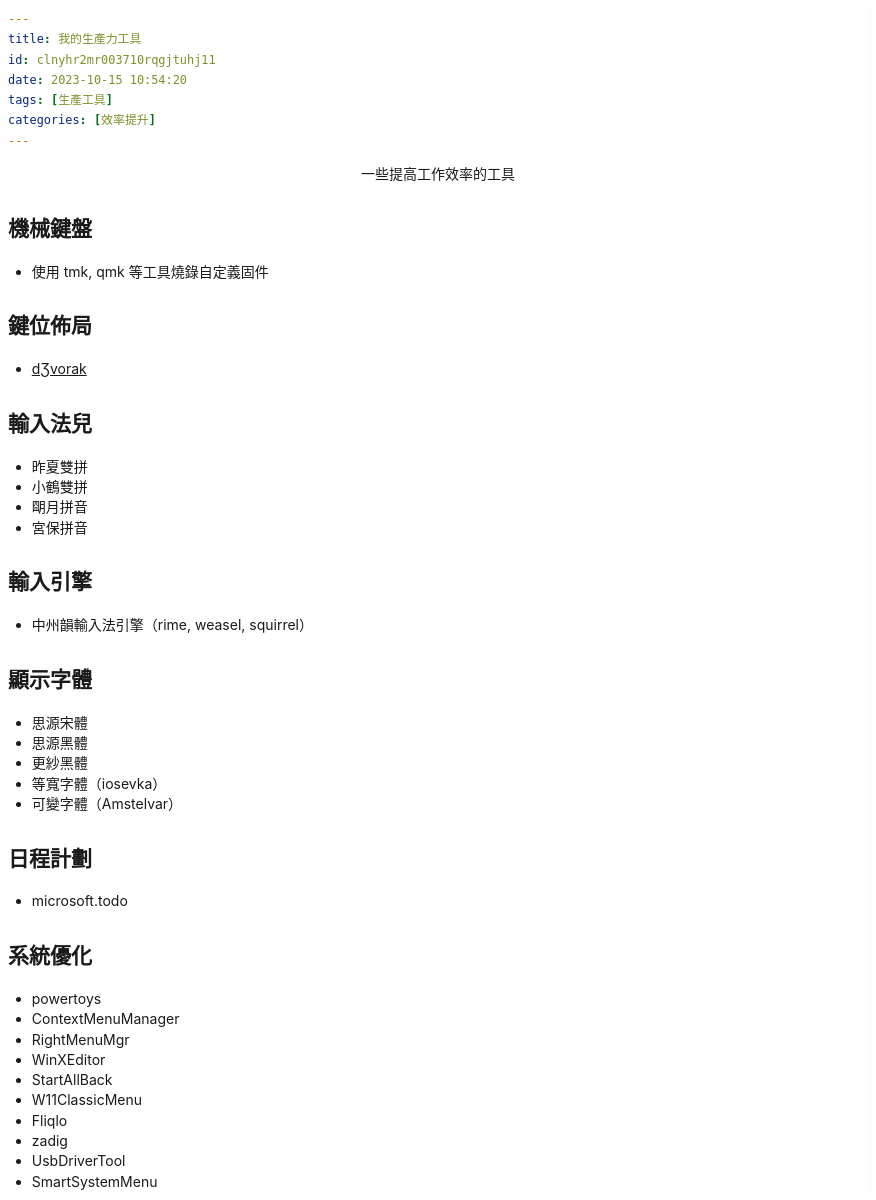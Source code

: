 ```yaml
---
title: 我的生產力工具
id: clnyhr2mr003710rqgjtuhj11
date: 2023-10-15 10:54:20
tags: [生產工具]
categories: [效率提升]
---
```


<center>一些提高工作效率的工具</center>



## 機械鍵盤

- 使用 tmk, qmk 等工具燒錄自定義固件

## 鍵位佈局

- [dƷvorak](/sulfurandcu.io/clnor6mvz0015ocrq2jks39ew.html)

## 輸入法兒

- 昨夏雙拼
- 小鶴雙拼
- 朙月拼音
- 宮保拼音

## 輸入引擎

- 中州韻輸入法引擎（rime, weasel, squirrel）

## 顯示字體

- 思源宋體
- 思源黑體
- 更紗黑體
- 等寬字體（iosevka）
- 可變字體（Amstelvar）

## 日程計劃

- microsoft.todo

## 系統優化

- powertoys
- ContextMenuManager
- RightMenuMgr
- WinXEditor
- StartAllBack
- W11ClassicMenu
- Fliqlo
- zadig
- UsbDriverTool
- SmartSystemMenu
